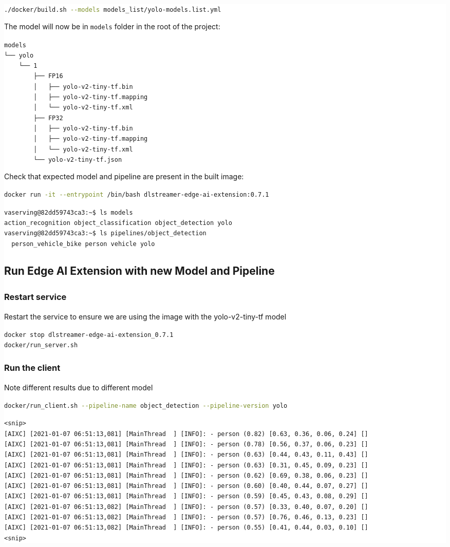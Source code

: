 ```bash
./docker/build.sh --models models_list/yolo-models.list.yml
```

The model will now be in `models` folder in the root of the project:

```text
models
└── yolo
    └── 1
        ├── FP16
        │   ├── yolo-v2-tiny-tf.bin
        │   ├── yolo-v2-tiny-tf.mapping
        │   └── yolo-v2-tiny-tf.xml
        ├── FP32
        │   ├── yolo-v2-tiny-tf.bin
        │   ├── yolo-v2-tiny-tf.mapping
        │   └── yolo-v2-tiny-tf.xml
        └── yolo-v2-tiny-tf.json
```

Check that expected model and pipeline are present in the built image:

```bash
docker run -it --entrypoint /bin/bash dlstreamer-edge-ai-extension:0.7.1
```

```text
vaserving@82dd59743ca3:~$ ls models
action_recognition object_classification object_detection yolo
vaserving@82dd59743ca3:~$ ls pipelines/object_detection
  person_vehicle_bike person vehicle yolo
```

## Run Edge AI Extension with new Model and Pipeline

### Restart service

Restart the service to ensure we are using the image with the yolo-v2-tiny-tf model

```bash
docker stop dlstreamer-edge-ai-extension_0.7.1
docker/run_server.sh
```

### Run the client

Note different results due to different model

```bash
docker/run_client.sh --pipeline-name object_detection --pipeline-version yolo
```

```text
<snip>
[AIXC] [2021-01-07 06:51:13,081] [MainThread  ] [INFO]: - person (0.82) [0.63, 0.36, 0.06, 0.24] []
[AIXC] [2021-01-07 06:51:13,081] [MainThread  ] [INFO]: - person (0.78) [0.56, 0.37, 0.06, 0.23] []
[AIXC] [2021-01-07 06:51:13,081] [MainThread  ] [INFO]: - person (0.63) [0.44, 0.43, 0.11, 0.43] []
[AIXC] [2021-01-07 06:51:13,081] [MainThread  ] [INFO]: - person (0.63) [0.31, 0.45, 0.09, 0.23] []
[AIXC] [2021-01-07 06:51:13,081] [MainThread  ] [INFO]: - person (0.62) [0.69, 0.38, 0.06, 0.23] []
[AIXC] [2021-01-07 06:51:13,081] [MainThread  ] [INFO]: - person (0.60) [0.40, 0.44, 0.07, 0.27] []
[AIXC] [2021-01-07 06:51:13,081] [MainThread  ] [INFO]: - person (0.59) [0.45, 0.43, 0.08, 0.29] []
[AIXC] [2021-01-07 06:51:13,082] [MainThread  ] [INFO]: - person (0.57) [0.33, 0.40, 0.07, 0.20] []
[AIXC] [2021-01-07 06:51:13,082] [MainThread  ] [INFO]: - person (0.57) [0.76, 0.46, 0.13, 0.23] []
[AIXC] [2021-01-07 06:51:13,082] [MainThread  ] [INFO]: - person (0.55) [0.41, 0.44, 0.03, 0.10] []
<snip>
```
